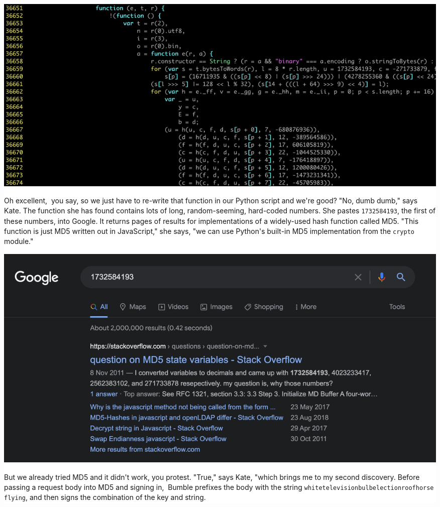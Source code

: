 <img src="/images/bumble-md5-2.png" />

Oh excellent,  you say, so we just have to re-write that function in our Python script and we're good? "No, dumb dumb," says Kate. The function she has found contains lots of long, random-seeming, hard-coded numbers. She pastes `1732584193`, the first of these numbers, into Google. It returns pages of results for implementations of a widely-used hash function called MD5. "This function is just MD5 written out in JavaScript," she says, "we can use Python's built-in MD5 implementation from the `crypto` module."

<img src="/images/bumble-md5-google.png" />

But we already tried MD5 and it didn't work, you protest. "True," says Kate, "which brings me to my second discovery. Before passing a request body into MD5 and signing in,  Bumble prefixes the body with the string `whitetelevisionbulbelectionroofhorseflying`, and then signs the combination of the key and string.
